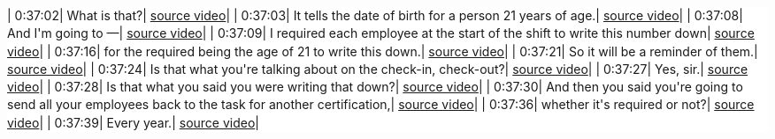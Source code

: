 | 0:37:02| What is that?| [source video](https://archive.org/details/beerbrd100615?start=2222)|
| 0:37:03| It tells the date of birth for a person 21 years of age.| [source video](https://archive.org/details/beerbrd100615?start=2223)|
| 0:37:08| And I'm going to —| [source video](https://archive.org/details/beerbrd100615?start=2228)|
| 0:37:09| I required each employee at the start of the shift to write this number down| [source video](https://archive.org/details/beerbrd100615?start=2229)|
| 0:37:16| for the required being the age of 21 to write this down.| [source video](https://archive.org/details/beerbrd100615?start=2236)|
| 0:37:21| So it will be a reminder of them.| [source video](https://archive.org/details/beerbrd100615?start=2241)|
| 0:37:24| Is that what you're talking about on the check-in, check-out?| [source video](https://archive.org/details/beerbrd100615?start=2244)|
| 0:37:27| Yes, sir.| [source video](https://archive.org/details/beerbrd100615?start=2247)|
| 0:37:28| Is that what you said you were writing that down?| [source video](https://archive.org/details/beerbrd100615?start=2248)|
| 0:37:30| And then you said you're going to send all your employees back to the task for another certification,| [source video](https://archive.org/details/beerbrd100615?start=2250)|
| 0:37:36| whether it's required or not?| [source video](https://archive.org/details/beerbrd100615?start=2256)|
| 0:37:39| Every year.| [source video](https://archive.org/details/beerbrd100615?start=2259)|
